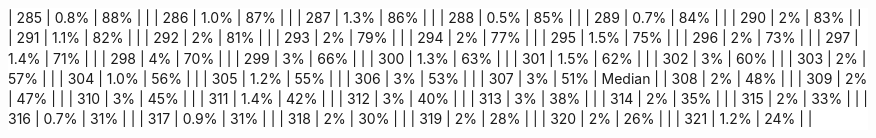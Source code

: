 | 285 | 0.8% | 88% |  |
| 286 | 1.0% | 87% |  |
| 287 | 1.3% | 86% |  |
| 288 | 0.5% | 85% |  |
| 289 | 0.7% | 84% |  |
| 290 | 2% | 83% |  |
| 291 | 1.1% | 82% |  |
| 292 | 2% | 81% |  |
| 293 | 2% | 79% |  |
| 294 | 2% | 77% |  |
| 295 | 1.5% | 75% |  |
| 296 | 2% | 73% |  |
| 297 | 1.4% | 71% |  |
| 298 | 4% | 70% |  |
| 299 | 3% | 66% |  |
| 300 | 1.3% | 63% |  |
| 301 | 1.5% | 62% |  |
| 302 | 3% | 60% |  |
| 303 | 2% | 57% |  |
| 304 | 1.0% | 56% |  |
| 305 | 1.2% | 55% |  |
| 306 | 3% | 53% |  |
| 307 | 3% | 51% | Median |
| 308 | 2% | 48% |  |
| 309 | 2% | 47% |  |
| 310 | 3% | 45% |  |
| 311 | 1.4% | 42% |  |
| 312 | 3% | 40% |  |
| 313 | 3% | 38% |  |
| 314 | 2% | 35% |  |
| 315 | 2% | 33% |  |
| 316 | 0.7% | 31% |  |
| 317 | 0.9% | 31% |  |
| 318 | 2% | 30% |  |
| 319 | 2% | 28% |  |
| 320 | 2% | 26% |  |
| 321 | 1.2% | 24% |  |